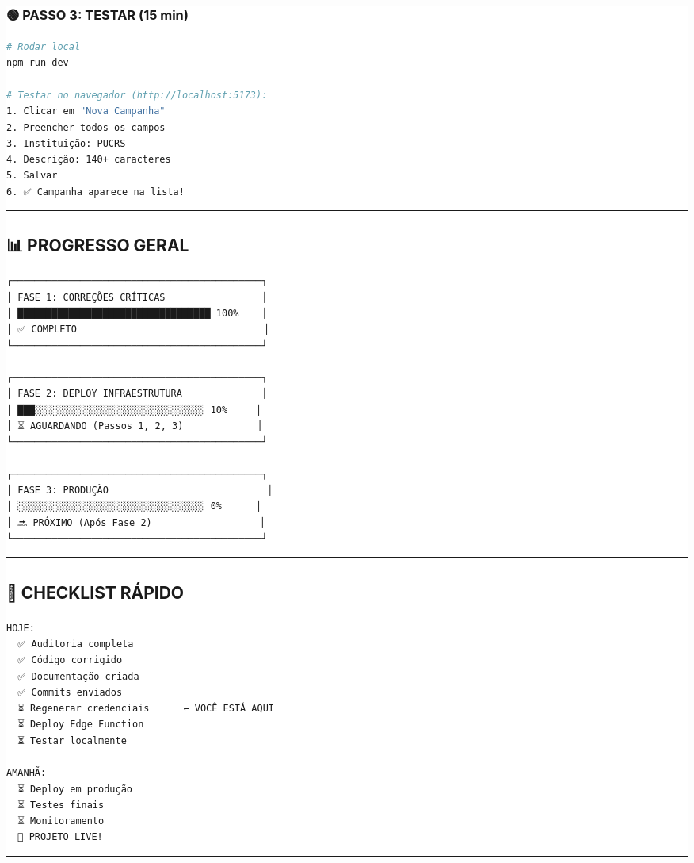 
### 🟢 PASSO 3: TESTAR (15 min)

```bash
# Rodar local
npm run dev

# Testar no navegador (http://localhost:5173):
1. Clicar em "Nova Campanha"
2. Preencher todos os campos
3. Instituição: PUCRS
4. Descrição: 140+ caracteres
5. Salvar
6. ✅ Campanha aparece na lista!
```

---

## 📊 PROGRESSO GERAL

```
┌────────────────────────────────────────────┐
│ FASE 1: CORREÇÕES CRÍTICAS                 │
│ ██████████████████████████████████ 100%    │
│ ✅ COMPLETO                                 │
└────────────────────────────────────────────┘

┌────────────────────────────────────────────┐
│ FASE 2: DEPLOY INFRAESTRUTURA              │
│ ███░░░░░░░░░░░░░░░░░░░░░░░░░░░░░░ 10%     │
│ ⏳ AGUARDANDO (Passos 1, 2, 3)             │
└────────────────────────────────────────────┘

┌────────────────────────────────────────────┐
│ FASE 3: PRODUÇÃO                            │
│ ░░░░░░░░░░░░░░░░░░░░░░░░░░░░░░░░░ 0%      │
│ 🔜 PRÓXIMO (Após Fase 2)                   │
└────────────────────────────────────────────┘
```

---

## 🎯 CHECKLIST RÁPIDO

```
HOJE:
  ✅ Auditoria completa
  ✅ Código corrigido
  ✅ Documentação criada
  ✅ Commits enviados
  ⏳ Regenerar credenciais      ← VOCÊ ESTÁ AQUI
  ⏳ Deploy Edge Function
  ⏳ Testar localmente

AMANHÃ:
  ⏳ Deploy em produção
  ⏳ Testes finais
  ⏳ Monitoramento
  🎉 PROJETO LIVE!
```

---